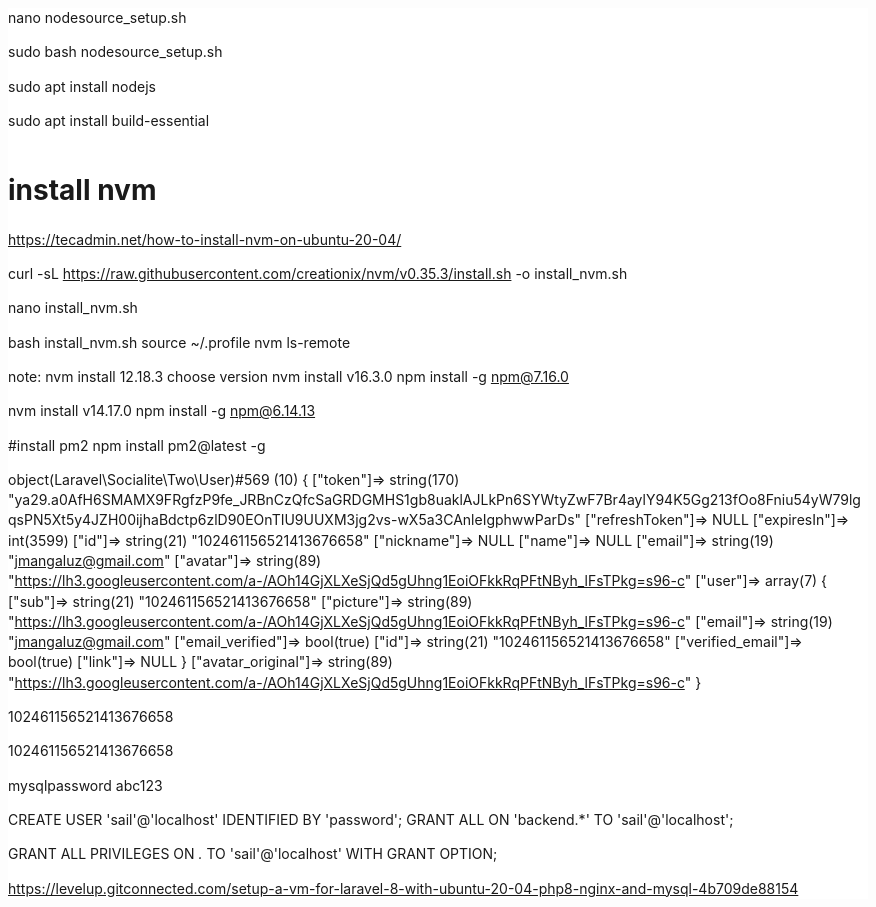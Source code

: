 nano nodesource_setup.sh

sudo bash nodesource_setup.sh

sudo apt install nodejs

sudo apt install build-essential

# install nvm 

https://tecadmin.net/how-to-install-nvm-on-ubuntu-20-04/


curl -sL https://raw.githubusercontent.com/creationix/nvm/v0.35.3/install.sh -o install_nvm.sh

nano install_nvm.sh

bash install_nvm.sh
source ~/.profile
nvm ls-remote

note: nvm install 12.18.3 choose version
nvm install v16.3.0
npm install -g npm@7.16.0


nvm install v14.17.0
npm install -g npm@6.14.13


#install pm2 
npm install pm2@latest -g


object(Laravel\Socialite\Two\User)#569 (10) { ["token"]=> string(170) "ya29.a0AfH6SMAMX9FRgfzP9fe_JRBnCzQfcSaGRDGMHS1gb8uaklAJLkPn6SYWtyZwF7Br4aylY94K5Gg213fOo8Fniu54yW79lgqsPN5Xt5y4JZH00ijhaBdctp6zlD90EOnTIU9UUXM3jg2vs-wX5a3CAnleIgphwwParDs" ["refreshToken"]=> NULL ["expiresIn"]=> int(3599) ["id"]=> string(21) "102461156521413676658" ["nickname"]=> NULL ["name"]=> NULL ["email"]=> string(19) "jmangaluz@gmail.com" ["avatar"]=> string(89) "https://lh3.googleusercontent.com/a-/AOh14GjXLXeSjQd5gUhng1EoiOFkkRqPFtNByh_lFsTPkg=s96-c" ["user"]=> array(7) { ["sub"]=> string(21) "102461156521413676658" ["picture"]=> string(89) "https://lh3.googleusercontent.com/a-/AOh14GjXLXeSjQd5gUhng1EoiOFkkRqPFtNByh_lFsTPkg=s96-c" ["email"]=> string(19) "jmangaluz@gmail.com" ["email_verified"]=> bool(true) ["id"]=> string(21) "102461156521413676658" ["verified_email"]=> bool(true) ["link"]=> NULL } ["avatar_original"]=> string(89) "https://lh3.googleusercontent.com/a-/AOh14GjXLXeSjQd5gUhng1EoiOFkkRqPFtNByh_lFsTPkg=s96-c" }


102461156521413676658

102461156521413676658


mysqlpassword 
abc123

CREATE USER 'sail'@'localhost' IDENTIFIED BY 'password';
GRANT ALL ON 'backend.*' TO 'sail'@'localhost';

GRANT ALL PRIVILEGES ON *.* TO 'sail'@'localhost' WITH GRANT OPTION;

https://levelup.gitconnected.com/setup-a-vm-for-laravel-8-with-ubuntu-20-04-php8-nginx-and-mysql-4b709de88154
